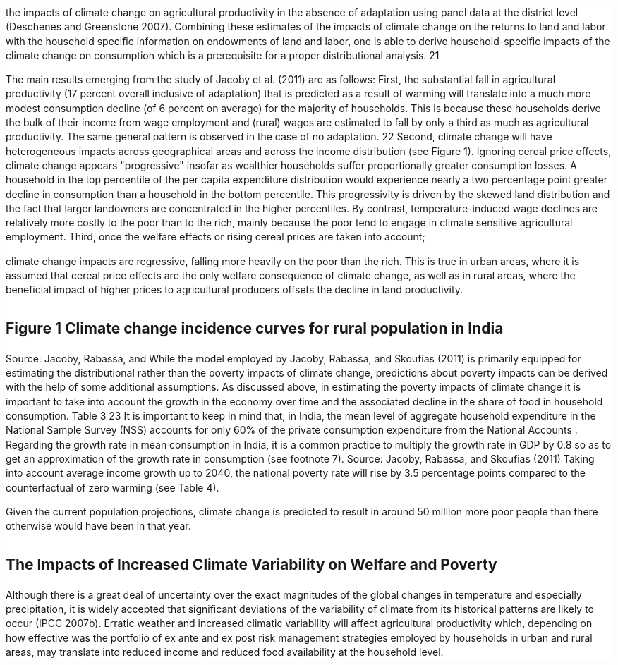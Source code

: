 the impacts of climate change on agricultural productivity in the absence of adaptation using panel data at the district level (Deschenes and Greenstone 2007). Combining these estimates of the impacts of climate change on the returns to land and labor with the household specific information on endowments of land and labor, one is able to derive household-specific impacts of the climate change on consumption which is a prerequisite for a proper distributional analysis. 21

The main results emerging from the study of Jacoby et al. (2011) are as follows: First, the substantial fall in agricultural productivity (17 percent overall inclusive of adaptation) that is predicted as a result of warming will translate into a much more modest consumption decline (of 6 percent on average) for the majority of households. This is because these households derive the bulk of their income from wage employment and (rural) wages are estimated to fall by only a third as much as agricultural productivity. The same general pattern is observed in the case of no adaptation. 22 Second, climate change will have heterogeneous impacts across geographical areas and across the income distribution (see Figure 1). Ignoring cereal price effects, climate change appears "progressive" insofar as wealthier households suffer proportionally greater consumption losses. A household in the top percentile of the per capita expenditure distribution would experience nearly a two percentage point greater decline in consumption than a household in the bottom percentile. This progressivity is driven by the skewed land distribution and the fact that larger landowners are concentrated in the higher percentiles. By contrast, temperature-induced wage declines are relatively more costly to the poor than to the rich, mainly because the poor tend to engage in climate sensitive agricultural employment. Third, once the welfare effects or rising cereal prices are taken into account;

climate change impacts are regressive, falling more heavily on the poor than the rich. This is true in urban areas, where it is assumed that cereal price effects are the only welfare consequence of climate change, as well as in rural areas, where the beneficial impact of higher prices to agricultural producers offsets the decline in land productivity.


## Figure 1 Climate change incidence curves for rural population in India

Source: Jacoby, Rabassa, and  While the model employed by Jacoby, Rabassa, and Skoufias (2011) is primarily equipped for estimating the distributional rather than the poverty impacts of climate change, predictions about poverty impacts can be derived with the help of some additional assumptions. As discussed above, in estimating the poverty impacts of climate change it is important to take into account the growth in the economy over time and the associated decline in the share of food in household consumption. Table 3  23 It is important to keep in mind that, in India, the mean level of aggregate household expenditure in the National Sample Survey (NSS) accounts for only 60% of the private consumption expenditure from the National Accounts . Regarding the growth rate in mean consumption in India, it is a common practice to multiply the growth rate in GDP by 0.8 so as to get an approximation of the growth rate in consumption (see footnote 7). Source: Jacoby, Rabassa, and Skoufias (2011) Taking into account average income growth up to 2040, the national poverty rate will rise by 3.5 percentage points compared to the counterfactual of zero warming (see Table 4).

Given the current population projections, climate change is predicted to result in around 50 million more poor people than there otherwise would have been in that year. 


## The Impacts of Increased Climate Variability on Welfare and Poverty

Although there is a great deal of uncertainty over the exact magnitudes of the global changes in temperature and especially precipitation, it is widely accepted that significant deviations of the variability of climate from its historical patterns are likely to occur (IPCC 2007b). Erratic weather and increased climatic variability will affect agricultural productivity which, depending on how effective was the portfolio of ex ante and ex post risk management strategies employed by households in urban and rural areas, may translate into reduced income and reduced food availability at the household level.
